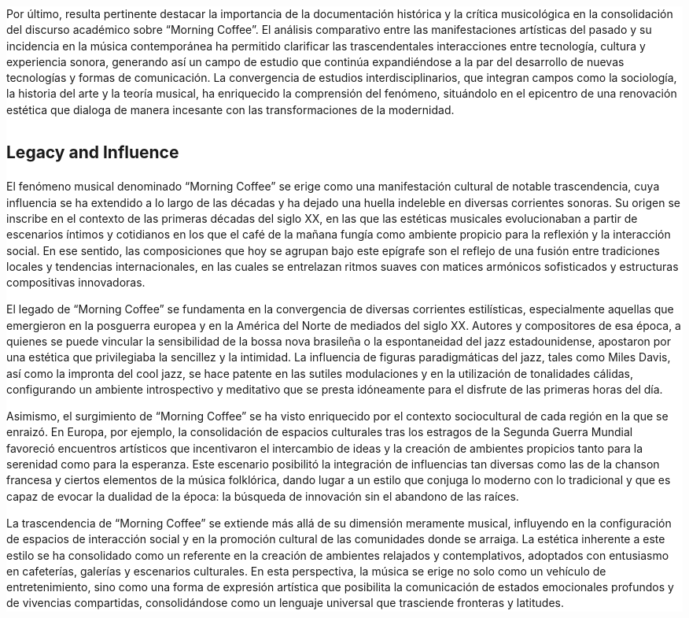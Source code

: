 Por último, resulta pertinente destacar la importancia de la documentación histórica y la crítica
musicológica en la consolidación del discurso académico sobre “Morning Coffee”. El análisis
comparativo entre las manifestaciones artísticas del pasado y su incidencia en la música
contemporánea ha permitido clarificar las trascendentales interacciones entre tecnología, cultura y
experiencia sonora, generando así un campo de estudio que continúa expandiéndose a la par del
desarrollo de nuevas tecnologías y formas de comunicación. La convergencia de estudios
interdisciplinarios, que integran campos como la sociología, la historia del arte y la teoría
musical, ha enriquecido la comprensión del fenómeno, situándolo en el epicentro de una renovación
estética que dialoga de manera incesante con las transformaciones de la modernidad.

## Legacy and Influence

El fenómeno musical denominado “Morning Coffee” se erige como una manifestación cultural de notable
trascendencia, cuya influencia se ha extendido a lo largo de las décadas y ha dejado una huella
indeleble en diversas corrientes sonoras. Su origen se inscribe en el contexto de las primeras
décadas del siglo XX, en las que las estéticas musicales evolucionaban a partir de escenarios
íntimos y cotidianos en los que el café de la mañana fungía como ambiente propicio para la reflexión
y la interacción social. En ese sentido, las composiciones que hoy se agrupan bajo este epígrafe son
el reflejo de una fusión entre tradiciones locales y tendencias internacionales, en las cuales se
entrelazan ritmos suaves con matices armónicos sofisticados y estructuras compositivas innovadoras.

El legado de “Morning Coffee” se fundamenta en la convergencia de diversas corrientes estilísticas,
especialmente aquellas que emergieron en la posguerra europea y en la América del Norte de mediados
del siglo XX. Autores y compositores de esa época, a quienes se puede vincular la sensibilidad de la
bossa nova brasileña o la espontaneidad del jazz estadounidense, apostaron por una estética que
privilegiaba la sencillez y la intimidad. La influencia de figuras paradigmáticas del jazz, tales
como Miles Davis, así como la impronta del cool jazz, se hace patente en las sutiles modulaciones y
en la utilización de tonalidades cálidas, configurando un ambiente introspectivo y meditativo que se
presta idóneamente para el disfrute de las primeras horas del día.

Asimismo, el surgimiento de “Morning Coffee” se ha visto enriquecido por el contexto sociocultural
de cada región en la que se enraizó. En Europa, por ejemplo, la consolidación de espacios culturales
tras los estragos de la Segunda Guerra Mundial favoreció encuentros artísticos que incentivaron el
intercambio de ideas y la creación de ambientes propicios tanto para la serenidad como para la
esperanza. Este escenario posibilitó la integración de influencias tan diversas como las de la
chanson francesa y ciertos elementos de la música folklórica, dando lugar a un estilo que conjuga lo
moderno con lo tradicional y que es capaz de evocar la dualidad de la época: la búsqueda de
innovación sin el abandono de las raíces.

La trascendencia de “Morning Coffee” se extiende más allá de su dimensión meramente musical,
influyendo en la configuración de espacios de interacción social y en la promoción cultural de las
comunidades donde se arraiga. La estética inherente a este estilo se ha consolidado como un
referente en la creación de ambientes relajados y contemplativos, adoptados con entusiasmo en
cafeterías, galerías y escenarios culturales. En esta perspectiva, la música se erige no solo como
un vehículo de entretenimiento, sino como una forma de expresión artística que posibilita la
comunicación de estados emocionales profundos y de vivencias compartidas, consolidándose como un
lenguaje universal que trasciende fronteras y latitudes.
